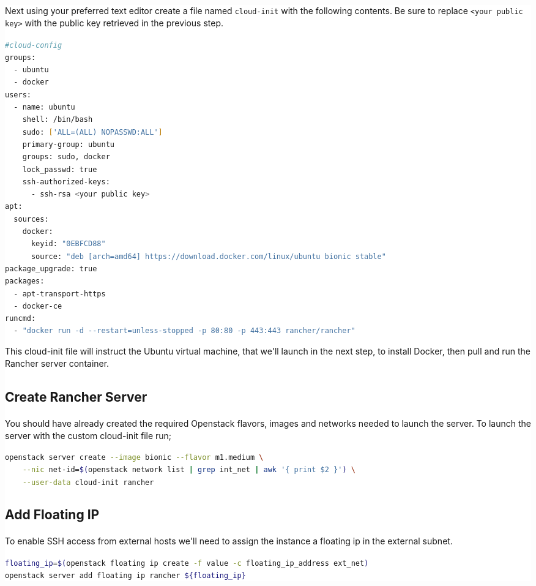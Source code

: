 Next using your preferred text editor create a file named `cloud-init` with the following contents.  Be sure to replace
`<your public key>` with the public key retrieved in the previous step.
```bash
#cloud-config
groups:
  - ubuntu
  - docker
users:
  - name: ubuntu
    shell: /bin/bash
    sudo: ['ALL=(ALL) NOPASSWD:ALL']
    primary-group: ubuntu
    groups: sudo, docker
    lock_passwd: true
    ssh-authorized-keys:
      - ssh-rsa <your public key>
apt:
  sources:
    docker:
      keyid: "0EBFCD88"
      source: "deb [arch=amd64] https://download.docker.com/linux/ubuntu bionic stable" 
package_upgrade: true
packages: 
  - apt-transport-https 
  - docker-ce
runcmd:
  - "docker run -d --restart=unless-stopped -p 80:80 -p 443:443 rancher/rancher"
```
This cloud-init file will instruct the Ubuntu virtual machine, that we'll launch in the next step, to install Docker, then
pull and run the Rancher server container.

## Create Rancher Server
You should have already created the required Openstack flavors, images and networks needed to launch the server.  To launch
the server with the custom cloud-init file run; 
```bash
openstack server create --image bionic --flavor m1.medium \
    --nic net-id=$(openstack network list | grep int_net | awk '{ print $2 }') \
    --user-data cloud-init rancher
```

## Add Floating IP
To enable SSH access from external hosts we'll need to assign the instance a floating ip in the external subnet. 
```bash
floating_ip=$(openstack floating ip create -f value -c floating_ip_address ext_net)
openstack server add floating ip rancher ${floating_ip}
```
